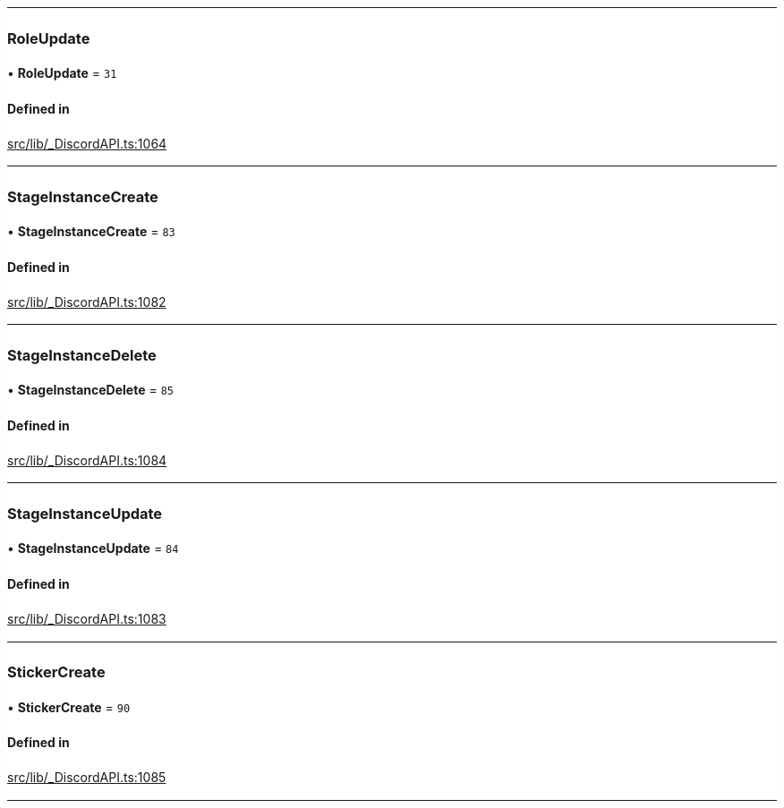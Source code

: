 ___

### RoleUpdate

• **RoleUpdate** = `31`

#### Defined in

[src/lib/_DiscordAPI.ts:1064](https://github.com/Fuwajs/Fuwa.js/blob/d4e1de5/src/lib/_DiscordAPI.ts#L1064)

___

### StageInstanceCreate

• **StageInstanceCreate** = `83`

#### Defined in

[src/lib/_DiscordAPI.ts:1082](https://github.com/Fuwajs/Fuwa.js/blob/d4e1de5/src/lib/_DiscordAPI.ts#L1082)

___

### StageInstanceDelete

• **StageInstanceDelete** = `85`

#### Defined in

[src/lib/_DiscordAPI.ts:1084](https://github.com/Fuwajs/Fuwa.js/blob/d4e1de5/src/lib/_DiscordAPI.ts#L1084)

___

### StageInstanceUpdate

• **StageInstanceUpdate** = `84`

#### Defined in

[src/lib/_DiscordAPI.ts:1083](https://github.com/Fuwajs/Fuwa.js/blob/d4e1de5/src/lib/_DiscordAPI.ts#L1083)

___

### StickerCreate

• **StickerCreate** = `90`

#### Defined in

[src/lib/_DiscordAPI.ts:1085](https://github.com/Fuwajs/Fuwa.js/blob/d4e1de5/src/lib/_DiscordAPI.ts#L1085)

___
